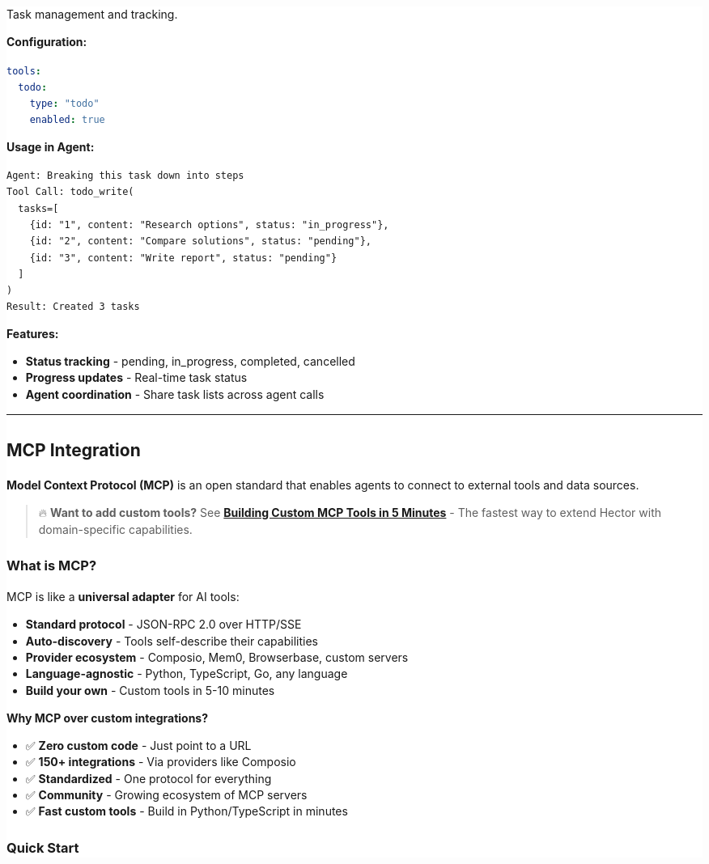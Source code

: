Task management and tracking.

**Configuration:**
```yaml
tools:
  todo:
    type: "todo"
    enabled: true
```

**Usage in Agent:**
```
Agent: Breaking this task down into steps
Tool Call: todo_write(
  tasks=[
    {id: "1", content: "Research options", status: "in_progress"},
    {id: "2", content: "Compare solutions", status: "pending"},
    {id: "3", content: "Write report", status: "pending"}
  ]
)
Result: Created 3 tasks
```

**Features:**
- **Status tracking** - pending, in_progress, completed, cancelled
- **Progress updates** - Real-time task status
- **Agent coordination** - Share task lists across agent calls

---

## MCP Integration

**Model Context Protocol (MCP)** is an open standard that enables agents to connect to external tools and data sources.

> 🔥 **Want to add custom tools?** See **[Building Custom MCP Tools in 5 Minutes](MCP_CUSTOM_TOOLS.md)** - The fastest way to extend Hector with domain-specific capabilities.

### What is MCP?

MCP is like a **universal adapter** for AI tools:
- **Standard protocol** - JSON-RPC 2.0 over HTTP/SSE
- **Auto-discovery** - Tools self-describe their capabilities
- **Provider ecosystem** - Composio, Mem0, Browserbase, custom servers
- **Language-agnostic** - Python, TypeScript, Go, any language
- **Build your own** - Custom tools in 5-10 minutes

**Why MCP over custom integrations?**
- ✅ **Zero custom code** - Just point to a URL
- ✅ **150+ integrations** - Via providers like Composio
- ✅ **Standardized** - One protocol for everything
- ✅ **Community** - Growing ecosystem of MCP servers
- ✅ **Fast custom tools** - Build in Python/TypeScript in minutes

### Quick Start
